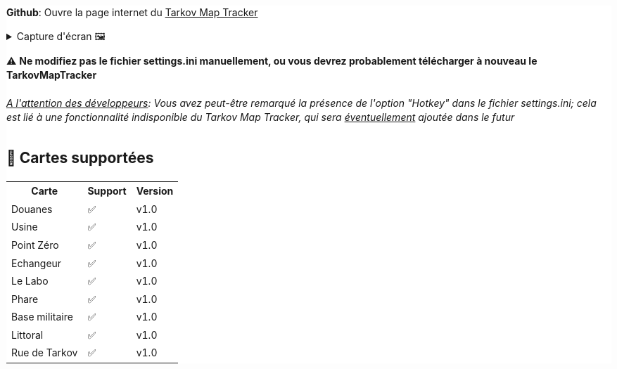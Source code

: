 **Github**: Ouvre la page internet du <a href="https://github.com/M4elstr0m/TarkovMapTracker">Tarkov Map Tracker</a><br>

<details><summary>Capture d'écran 🖼️</summary></details>

⚠️ **Ne modifiez pas le fichier settings.ini manuellement, ou vous devrez probablement télécharger à nouveau le TarkovMapTracker**

<h6><ins>A l'attention des développeurs</ins>: Vous avez peut-être remarqué la présence de l'option "Hotkey" dans le fichier settings.ini; cela est lié à une fonctionnalité indisponible du Tarkov Map Tracker, qui sera <ins>éventuellement</ins> ajoutée dans le futur</h6>

## 🧩 Cartes supportées

<div>
<table>
  <tr>
    <th>Carte</th>
    <th>Support</th>
    <th>Version</th>
  </tr>
  <tr>
    <td>Douanes</td>
    <td>✅</td>
    <td>v1.0</td>
  </tr>
  <tr>
    <td>Usine</td>
    <td>✅</td>
    <td>v1.0</td>
  </tr>
  <tr>
    <td>Point Zéro</td>
    <td>✅</td>
    <td>v1.0</td>
  </tr>
  <tr>
    <td>Echangeur</td>
    <td>✅</td>
    <td>v1.0</td>
  </tr>
  <tr>
    <td>Le Labo</td>
    <td>✅</td>
    <td>v1.0</td>
  </tr>
  <tr>
    <td>Phare</td>
    <td>✅</td>
    <td>v1.0</td>
  </tr>
  <tr>
    <td>Base militaire</td>
    <td>✅</td>
    <td>v1.0</td>
  </tr>
  <tr>
    <td>Littoral</td>
    <td>✅</td>
    <td>v1.0</td>
  </tr>
  <tr>
    <td>Rue de Tarkov</td>
    <td>✅</td>
    <td>v1.0</td>